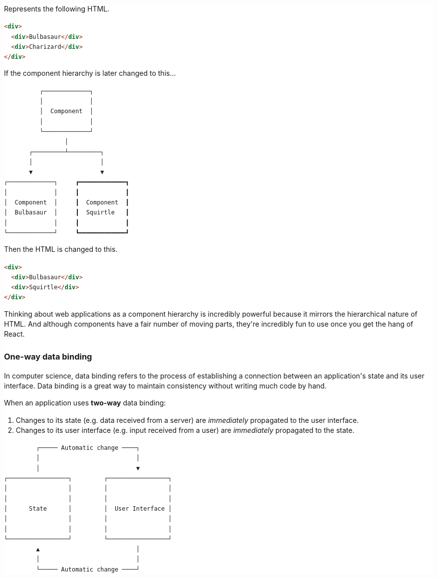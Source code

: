 Represents the following HTML.

```html
<div>
  <div>Bulbasaur</div>  
  <div>Charizard</div>
</div>
```

If the component hierarchy is later changed to this...

```text
          ┌─────────────┐
          │             │
          │  Component  │
          │             │
          └─────────────┘
                 │
       ┌─────────┴─────────┐
       │                   │
       ▼                   ▼
┌─────────────┐     ┏━━━━━━━━━━━━━┓
│             │     ┃             ┃
│  Component  │     ┃  Component  ┃
│  Bulbasaur  │     ┃  Squirtle   ┃
│             │     ┃             ┃
└─────────────┘     ┗━━━━━━━━━━━━━┛
```

Then the HTML is changed to this.

```html
<div>
  <div>Bulbasaur</div>  
  <div>Squirtle</div>
</div>
```

Thinking about web applications as a component hierarchy is incredibly powerful because it mirrors the hierarchical nature of HTML. And although components have a fair number of moving parts, they're incredibly fun to use once you get the hang of React.

### One-way data binding

In computer science, data binding refers to the process of establishing a connection between an application's state and its user interface. Data binding is a great way to maintain consistency without writing much code by hand.

When an application uses **two-way** data binding:

1. Changes to its state (e.g. data received from a server) are *immediately* propagated to the user interface.
2. Changes to its user interface (e.g. input received from a user) are *immediately* propagated to the state.

```text
         ┌───── Automatic change ────┐
         │                           │
         │                           ▼
┌─────────────────┐         ┌─────────────────┐
│                 │         │                 │
│                 │         │                 │
│      State      │         │  User Interface │
│                 │         │                 │
│                 │         │                 │
└─────────────────┘         └─────────────────┘
         ▲                           │
         │                           │
         └───── Automatic change ────┘
```
